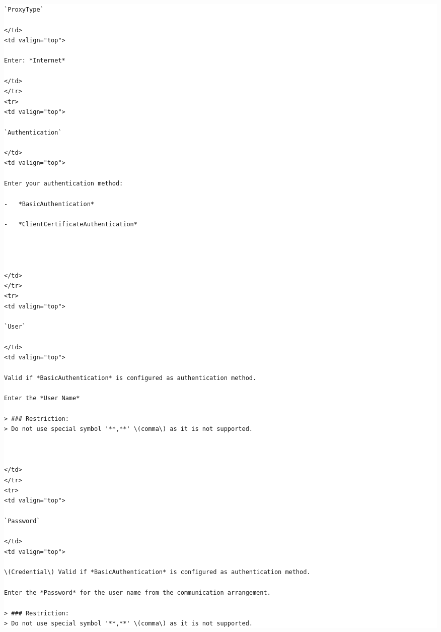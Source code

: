     `ProxyType`
    
    </td>
    <td valign="top">
    
    Enter: *Internet*
    
    </td>
    </tr>
    <tr>
    <td valign="top">
    
    `Authentication`
    
    </td>
    <td valign="top">
    
    Enter your authentication method:

    -   *BasicAuthentication*

    -   *ClientCertificateAuthentication*



    
    </td>
    </tr>
    <tr>
    <td valign="top">
    
    `User`
    
    </td>
    <td valign="top">
    
    Valid if *BasicAuthentication* is configured as authentication method.

    Enter the *User Name*

    > ### Restriction:  
    > Do not use special symbol '**,**' \(comma\) as it is not supported.


    
    </td>
    </tr>
    <tr>
    <td valign="top">
    
    `Password`
    
    </td>
    <td valign="top">
    
    \(Credential\) Valid if *BasicAuthentication* is configured as authentication method.

    Enter the *Password* for the user name from the communication arrangement.

    > ### Restriction:  
    > Do not use special symbol '**,**' \(comma\) as it is not supported.

